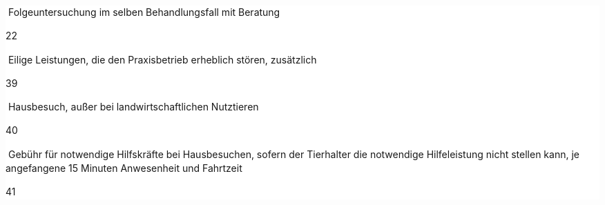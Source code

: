 </tr>

<tr>

<td style colspan="2" align="left" valign="top" charoff="50">

 Folgeuntersuchung im selben Behandlungsfall mit Beratung

</td>

<td style align="right" valign="top" charoff="50">

22

</td>

</tr>

<tr>

<td style colspan="2" align="left" valign="top" charoff="50">

 Eilige Leistungen, die den Praxisbetrieb erheblich stören, zusätzlich

</td>

<td style align="right" valign="top" charoff="50">

39

</td>

</tr>

<tr>

<td style colspan="2" align="left" valign="top" charoff="50">

 Hausbesuch, außer bei landwirtschaftlichen Nutztieren

</td>

<td style align="right" valign="top" charoff="50">

40

</td>

</tr>

<tr>

<td style colspan="2" align="justify" valign="top" charoff="50">

 Gebühr für notwendige Hilfskräfte bei Hausbesuchen, sofern der
Tierhalter die notwendige Hilfeleistung nicht stellen kann, je
angefangene 15 Minuten Anwesenheit und Fahrtzeit

</td>

<td style align="right" valign="top" charoff="50">

  
  
41
